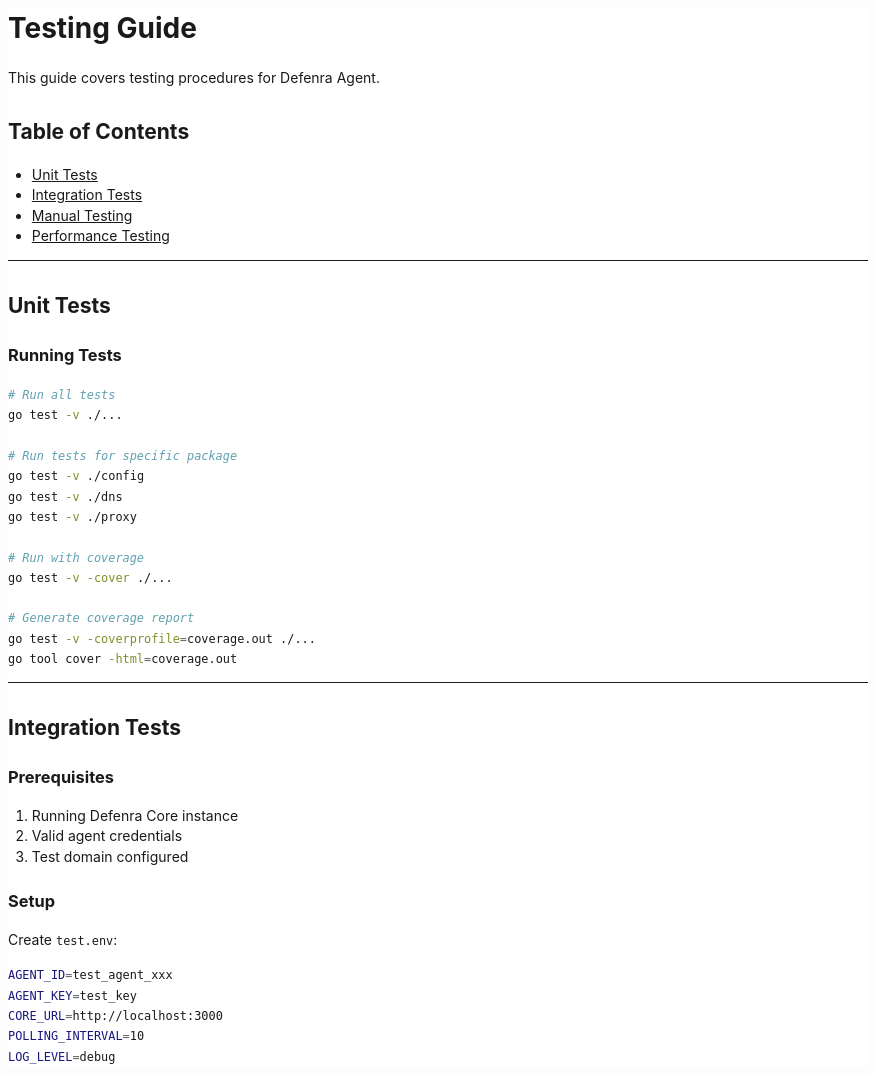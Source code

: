 # Testing Guide

This guide covers testing procedures for Defenra Agent.

## Table of Contents

- [Unit Tests](#unit-tests)
- [Integration Tests](#integration-tests)
- [Manual Testing](#manual-testing)
- [Performance Testing](#performance-testing)

---

## Unit Tests

### Running Tests

```bash
# Run all tests
go test -v ./...

# Run tests for specific package
go test -v ./config
go test -v ./dns
go test -v ./proxy

# Run with coverage
go test -v -cover ./...

# Generate coverage report
go test -v -coverprofile=coverage.out ./...
go tool cover -html=coverage.out
```

---

## Integration Tests

### Prerequisites

1. Running Defenra Core instance
2. Valid agent credentials
3. Test domain configured

### Setup

Create `test.env`:

```bash
AGENT_ID=test_agent_xxx
AGENT_KEY=test_key
CORE_URL=http://localhost:3000
POLLING_INTERVAL=10
LOG_LEVEL=debug
```
